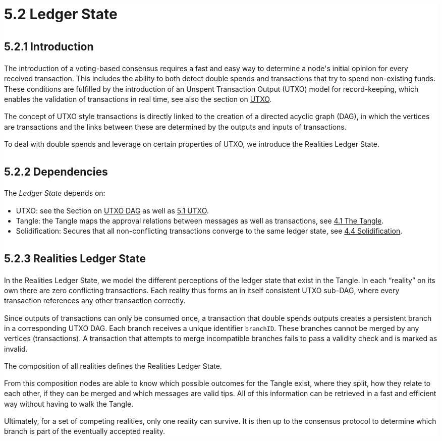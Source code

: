 # 5.2 Ledger State

## 5.2.1 Introduction

The introduction of a voting-based consensus requires a fast and easy way to determine a node's initial opinion for every received transaction. This includes the ability to both detect double spends and transactions that try to spend non-existing funds. 
These conditions are fulfilled by the introduction of an Unspent Transaction Output (UTXO) model for record-keeping, which enables the validation of transactions in real time, see also the section on [UTXO](./5.1%20UTXO.md).

The concept of UTXO style transactions is directly linked to the creation of a directed acyclic graph (DAG), in which the vertices are transactions and the links between these are determined by the outputs and inputs of transactions. 

To deal with double spends and leverage on certain properties of UTXO, we introduce the Realities Ledger State. 


## 5.2.2 Dependencies

The *Ledger State* depends on:

- UTXO: see the Section on [UTXO DAG](#5.2.4%20The%20UTXO%20DAG) as well as [5.1 UTXO](./5.1%20UTXO.md).
- Tangle: the Tangle maps the approval relations between messages as well as transactions, see [4.1 The Tangle](./4.1%20The%20Tangle.md).
- Solidification: Secures that all non-conflicting transactions converge to the same ledger state, see [4.4 Solidification](./4.4%20Solidification.md). 


## 5.2.3 Realities Ledger State 

In the Realities Ledger State, we model the different perceptions of the ledger state that exist in the Tangle. In each “reality” on its own there are zero conflicting transactions. 
Each reality thus forms an in itself consistent UTXO sub-DAG, where every transaction references any other transaction correctly.

Since outputs of transactions can only be consumed once, a transaction that double spends outputs creates a persistent branch in a corresponding UTXO DAG. Each branch receives a unique identifier `branchID`. These branches cannot be merged by any vertices (transactions). 
A transaction that attempts to merge incompatible branches fails to pass a validity check and is marked as invalid.

The composition of all realities defines the Realities Ledger State. 

From this composition nodes are able to know which possible outcomes for the Tangle exist, where they split, how they relate to each other, if they can be merged and which messages are valid tips. All of this information can be retrieved in a fast and efficient way without having to walk the Tangle. 

Ultimately, for a set of competing realities, only one reality can survive. It is then up to the consensus protocol to determine which branch is part of the eventually accepted reality.
